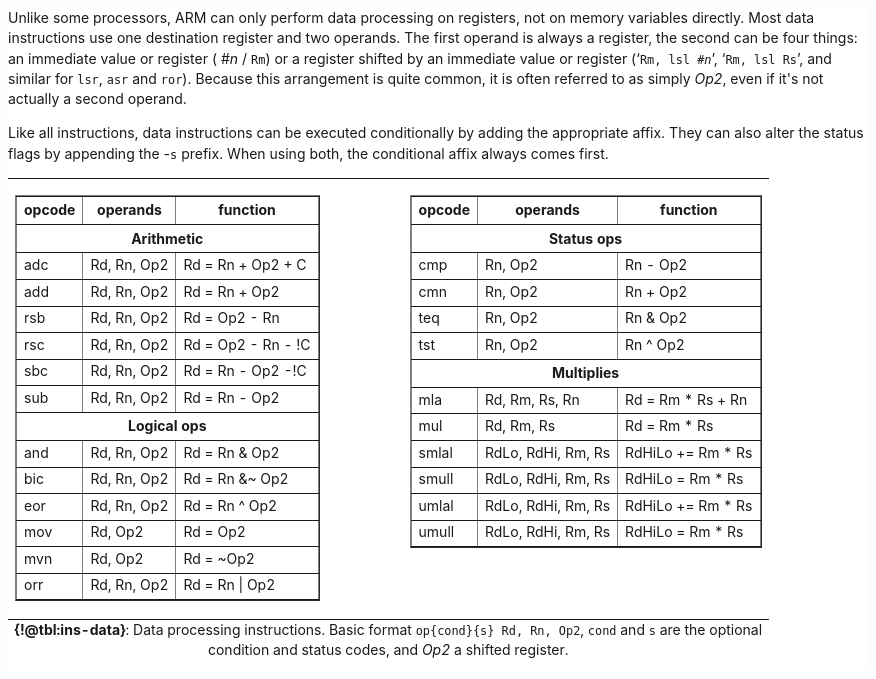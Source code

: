 Unlike some processors, ARM can only perform data processing on registers, not on memory variables directly. Most data instructions use one destination register and two operands. The first operand is always a register, the second can be four things: an immediate value or register ( \#_n_ / `Rm`) or a register shifted by an immediate value or register (‘`Rm, lsl #`_`n`_’, ‘`Rm, lsl Rs`’, and similar for `lsr`, `asr` and `ror`). Because this arrangement is quite common, it is often referred to as simply _Op2_, even if it's not actually a second operand.

Like all instructions, data instructions can be executed conditionally by adding the appropriate affix. They can also alter the status flags by appending the -`s` prefix. When using both, the conditional affix always comes first.

<div class="cblock">
  <table id="tbl:ins-data">
    <caption align="bottom">
      <b>{!@tbl:ins-data}</b>: Data processing instructions. Basic format <code>op{cond}{s} Rd, Rn, Op2</code>, <code>cond</code> and <code>s</code> are the optional condition and status codes, and <i>Op2</i> a shifted register.
    </caption>
    <tr>
      <td>
        <table  border=1 cellpadding=2 cellspacing=0>
          <tr align="center"><th>opcode		<th>operands	<th> function</tr>
          <tr><th colspan=3 align="center">Arithmetic				</tr>
          <tr><td>adc		<td>Rd, Rn, Op2 <td>Rd = Rn + Op2 + C	</tr>
          <tr><td>add		<td>Rd, Rn, Op2 <td>Rd = Rn + Op2		</tr>
          <tr><td>rsb		<td>Rd, Rn, Op2 <td>Rd = Op2 - Rn		</tr>
          <tr><td>rsc		<td>Rd, Rn, Op2 <td>Rd = Op2 - Rn - !C	</tr>
          <tr><td>sbc		<td>Rd, Rn, Op2 <td>Rd = Rn - Op2 -!C	</tr>
          <tr><td>sub		<td>Rd, Rn, Op2 <td>Rd = Rn - Op2		</tr>
          <tr><th colspan=3 align="center">Logical ops				</tr>
          <tr><td>and		<td>Rd, Rn, Op2 <td>Rd = Rn &amp; Op2	</tr>
          <tr><td>bic		<td>Rd, Rn, Op2 <td>Rd = Rn &amp;~ Op2	</tr>
          <tr><td>eor		<td>Rd, Rn, Op2 <td>Rd = Rn ^ Op2		</tr>
          <tr><td>mov		<td>Rd, Op2		<td>Rd = Op2			</tr>
          <tr><td>mvn		<td>Rd, Op2		<td>Rd = ~Op2			</tr>
          <tr><td>orr		<td>Rd, Rn, Op2 <td>Rd = Rn | Op2		</tr>
        </table>
      </td>
      <td width=10%>&nbsp;</td>
      <td>
        <table  border=1 cellpadding=2 cellspacing=0>
          <tr align="center"><th>opcode		<th>operands	<th> function
          <tr><th colspan=3 align="center">Status ops			</tr>
          <tr><td>cmp		<td>Rn, Op2		<td>Rn - Op2		</tr>
          <tr><td>cmn		<td>Rn, Op2		<td>Rn + Op2		</tr>
          <tr><td>teq		<td>Rn, Op2		<td>Rn &amp; Op2	</tr>
          <tr><td>tst		<td>Rn, Op2		<td>Rn ^ Op2		</tr>
          <tr><th colspan=3 align="center">Multiplies			</tr>
          <tr><td>mla		<td>Rd, Rm, Rs, Rn		<td>Rd = Rm * Rs + Rn	</tr>
          <tr><td>mul		<td>Rd, Rm, Rs			<td>Rd = Rm * Rs		</tr>
          <tr><td>smlal	<td>RdLo, RdHi, Rm, Rs	<td>RdHiLo += Rm * Rs	</tr>
          <tr><td>smull	<td>RdLo, RdHi, Rm, Rs	<td>RdHiLo = Rm * Rs	</tr>
          <tr><td>umlal	<td>RdLo, RdHi, Rm, Rs	<td>RdHiLo += Rm * Rs	</tr>
          <tr><td>umull	<td>RdLo, RdHi, Rm, Rs	<td>RdHiLo = Rm * Rs	</tr>
        </table>
      </td>
    </tr>
  </table>
</div>
